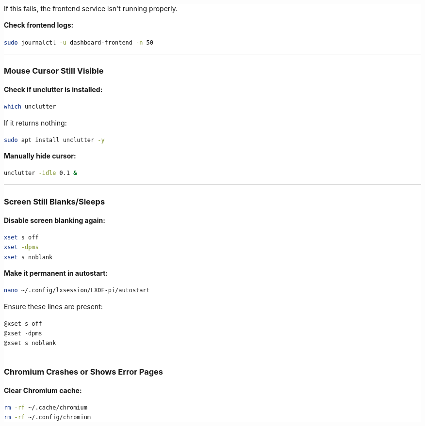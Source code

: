 If this fails, the frontend service isn't running properly.

**Check frontend logs:**
```bash
sudo journalctl -u dashboard-frontend -n 50
```

---

### Mouse Cursor Still Visible

**Check if unclutter is installed:**
```bash
which unclutter
```

If it returns nothing:
```bash
sudo apt install unclutter -y
```

**Manually hide cursor:**
```bash
unclutter -idle 0.1 &
```

---

### Screen Still Blanks/Sleeps

**Disable screen blanking again:**
```bash
xset s off
xset -dpms
xset s noblank
```

**Make it permanent in autostart:**
```bash
nano ~/.config/lxsession/LXDE-pi/autostart
```

Ensure these lines are present:
```
@xset s off
@xset -dpms
@xset s noblank
```

---

### Chromium Crashes or Shows Error Pages

**Clear Chromium cache:**
```bash
rm -rf ~/.cache/chromium
rm -rf ~/.config/chromium
```

